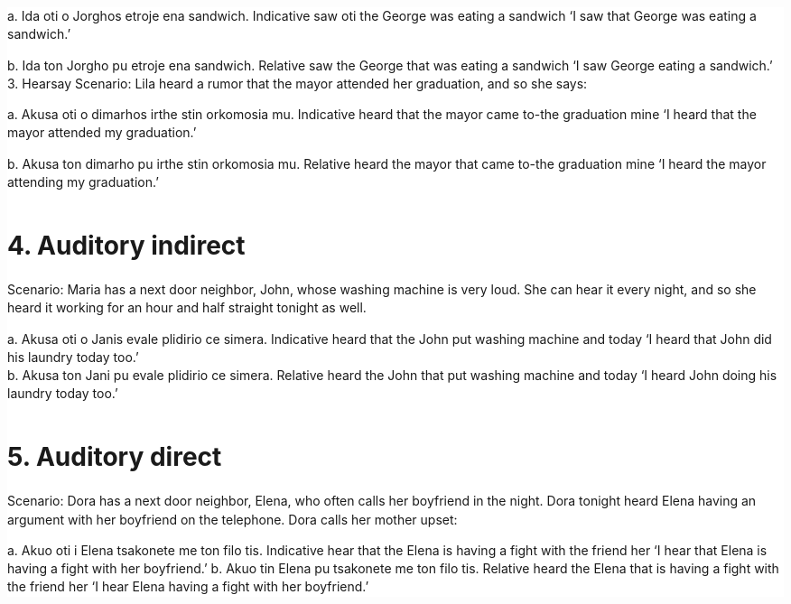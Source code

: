 a. Ida oti o Jorghos etroje ena sandwich. Indicative saw oti the George was eating a sandwich ‘I saw that George was eating a sandwich.’

b. Ida ton Jorgho pu etroje ena sandwich. Relative saw the George that was eating a sandwich ‘I saw George eating a sandwich.’ 3. Hearsay Scenario: Lila heard a rumor that the mayor attended her graduation, and so she says:

a. Akusa oti o dimarhos irthe stin orkomosia mu. Indicative heard that the mayor came to-the graduation mine ‘I heard that the mayor attended my graduation.’

b. Akusa ton dimarho pu irthe stin orkomosia mu. Relative heard the mayor that came to-the graduation mine ‘I heard the mayor attending my graduation.’

# 4. Auditory indirect

Scenario: Maria has a next door neighbor, John, whose washing machine is very loud. She can hear it every night, and so she heard it working for an hour and half straight tonight as well.

a. Akusa oti o Janis evale plidirio ce simera. Indicative heard that the John put washing machine and today ‘I heard that John did his laundry today too.’   
b. Akusa ton Jani pu evale plidirio ce simera. Relative heard the John that put washing machine and today ‘I heard John doing his laundry today too.’

# 5. Auditory direct

Scenario: Dora has a next door neighbor, Elena, who often calls her boyfriend in the night. Dora tonight heard Elena having an argument with her boyfriend on the telephone. Dora calls her mother upset:

a. Akuo oti i Elena tsakonete me ton filo tis. Indicative hear that the Elena is having a fight with the friend her ‘I hear that Elena is having a fight with her boyfriend.’ b. Akuo tin Elena pu tsakonete me ton filo tis. Relative heard the Elena that is having a fight with the friend her ‘I hear Elena having a fight with her boyfriend.’